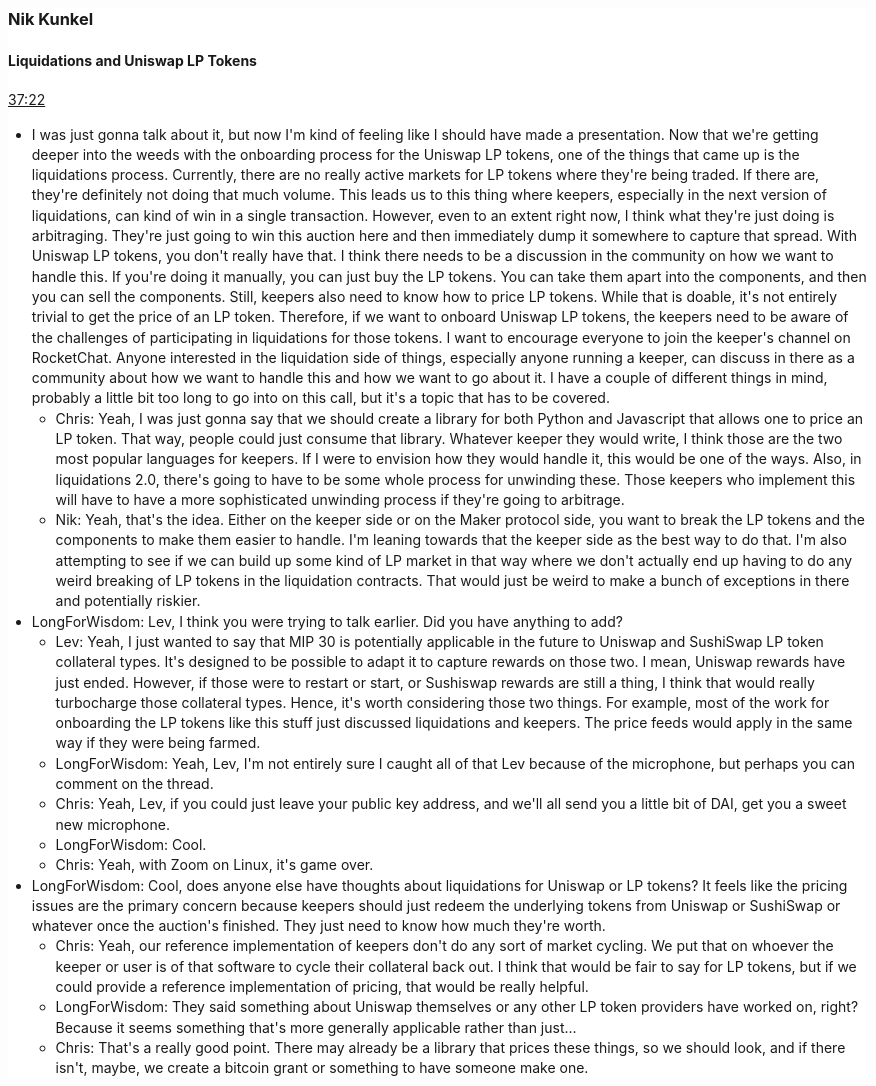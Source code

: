 ### Nik Kunkel

#### Liquidations and Uniswap LP Tokens

[37:22](https://youtu.be/qeSHFs_n58Y?t=2242)

- I was just gonna talk about it, but now I'm kind of feeling like I should have made a presentation. Now that we're getting deeper into the weeds with the onboarding process for the Uniswap LP tokens, one of the things that came up is the liquidations process. Currently, there are no really active markets for LP tokens where they're being traded. If there are, they're definitely not doing that much volume. This leads us to this thing where keepers, especially in the next version of liquidations, can kind of win in a single transaction. However, even to an extent right now, I think what they're just doing is arbitraging. They're just going to win this auction here and then immediately dump it somewhere to capture that spread. With Uniswap LP tokens, you don't really have that. I think there needs to be a discussion in the community on how we want to handle this. If you're doing it manually, you can just buy the LP tokens. You can take them apart into the components, and then you can sell the components. Still, keepers also need to know how to price LP tokens. While that is doable, it's not entirely trivial to get the price of an LP token. Therefore, if we want to onboard Uniswap LP tokens, the keepers need to be aware of the challenges of participating in liquidations for those tokens. I want to encourage everyone to join the keeper's channel on RocketChat. Anyone interested in the liquidation side of things, especially anyone running a keeper, can discuss in there as a community about how we want to handle this and how we want to go about it. I have a couple of different things in mind, probably a little bit too long to go into on this call, but it's a topic that has to be covered. 
    - Chris: Yeah, I was just gonna say that we should create a library for both Python and Javascript that allows one to price an LP token. That way, people could just consume that library. Whatever keeper they would write, I think those are the two most popular languages for keepers. If I were to envision how they would handle it, this would be one of the ways. Also, in liquidations 2.0, there's going to have to be some whole process for unwinding these. Those keepers who implement this will have to have a more sophisticated unwinding process if they're going to arbitrage. 
    - Nik: Yeah, that's the idea. Either on the keeper side or on the Maker protocol side, you want to break the LP tokens and the components to make them easier to handle. I'm leaning towards that the keeper side as the best way to do that. I'm also attempting to see if we can build up some kind of LP market in that way where we don't actually end up having to do any weird breaking of LP tokens in the liquidation contracts. That would just be weird to make a bunch of exceptions in there and potentially riskier.
- LongForWisdom: Lev, I think you were trying to talk earlier. Did you have anything to add?
    - Lev: Yeah, I just wanted to say that MIP 30 is potentially applicable in the future to Uniswap and SushiSwap LP token collateral types. It's designed to be possible to adapt it to capture rewards on those two. I mean, Uniswap rewards have just ended. However, if those were to restart or start, or Sushiswap rewards are still a thing, I think that would really turbocharge those collateral types. Hence, it's worth considering those two things. For example, most of the work for onboarding the LP tokens like this stuff just discussed liquidations and keepers. The price feeds would apply in the same way if they were being farmed.
    - LongForWisdom: Yeah, Lev, I'm not entirely sure I caught all of that Lev because of the microphone, but perhaps you can comment on the thread.
    - Chris: Yeah, Lev, if you could just leave your public key address, and we'll all send you a little bit of DAI, get you a sweet new microphone.
    - LongForWisdom: Cool.
    - Chris: Yeah, with Zoom on Linux, it's game over. 
- LongForWisdom: Cool, does anyone else have thoughts about liquidations for Uniswap or LP tokens? It feels like the pricing issues are the primary concern because keepers should just redeem the underlying tokens from Uniswap or SushiSwap or whatever once the auction's finished. They just need to know how much they're worth.
    - Chris: Yeah, our reference implementation of keepers don't do any sort of market cycling. We put that on whoever the keeper or user is of that software to cycle their collateral back out. I think that would be fair to say for LP tokens, but if we could provide a reference implementation of pricing, that would be really helpful.
    - LongForWisdom: They said something about Uniswap themselves or any other LP token providers have worked on, right? Because it seems something that's more generally applicable rather than just...
    - Chris: That's a really good point. There may already be a library that prices these things, so we should look, and if there isn't, maybe, we create a bitcoin grant or something to have someone make one.